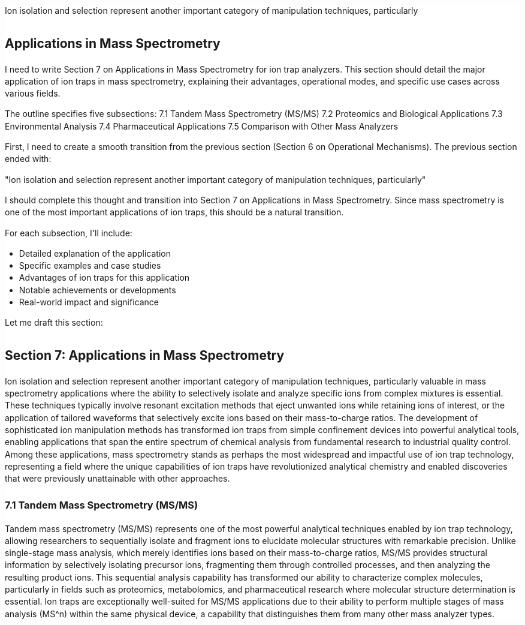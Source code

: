 Ion isolation and selection represent another important category of manipulation techniques, particularly

## Applications in Mass Spectrometry

<think>I need to write Section 7 on Applications in Mass Spectrometry for ion trap analyzers. This section should detail the major application of ion traps in mass spectrometry, explaining their advantages, operational modes, and specific use cases across various fields.

The outline specifies five subsections:
7.1 Tandem Mass Spectrometry (MS/MS)
7.2 Proteomics and Biological Applications
7.3 Environmental Analysis
7.4 Pharmaceutical Applications
7.5 Comparison with Other Mass Analyzers

First, I need to create a smooth transition from the previous section (Section 6 on Operational Mechanisms). The previous section ended with:

"Ion isolation and selection represent another important category of manipulation techniques, particularly"

I should complete this thought and transition into Section 7 on Applications in Mass Spectrometry. Since mass spectrometry is one of the most important applications of ion traps, this should be a natural transition.

For each subsection, I'll include:
- Detailed explanation of the application
- Specific examples and case studies
- Advantages of ion traps for this application
- Notable achievements or developments
- Real-world impact and significance

Let me draft this section:

## Section 7: Applications in Mass Spectrometry

Ion isolation and selection represent another important category of manipulation techniques, particularly valuable in mass spectrometry applications where the ability to selectively isolate and analyze specific ions from complex mixtures is essential. These techniques typically involve resonant excitation methods that eject unwanted ions while retaining ions of interest, or the application of tailored waveforms that selectively excite ions based on their mass-to-charge ratios. The development of sophisticated ion manipulation methods has transformed ion traps from simple confinement devices into powerful analytical tools, enabling applications that span the entire spectrum of chemical analysis from fundamental research to industrial quality control. Among these applications, mass spectrometry stands as perhaps the most widespread and impactful use of ion trap technology, representing a field where the unique capabilities of ion traps have revolutionized analytical chemistry and enabled discoveries that were previously unattainable with other approaches.

### 7.1 Tandem Mass Spectrometry (MS/MS)

Tandem mass spectrometry (MS/MS) represents one of the most powerful analytical techniques enabled by ion trap technology, allowing researchers to sequentially isolate and fragment ions to elucidate molecular structures with remarkable precision. Unlike single-stage mass analysis, which merely identifies ions based on their mass-to-charge ratios, MS/MS provides structural information by selectively isolating precursor ions, fragmenting them through controlled processes, and then analyzing the resulting product ions. This sequential analysis capability has transformed our ability to characterize complex molecules, particularly in fields such as proteomics, metabolomics, and pharmaceutical research where molecular structure determination is essential. Ion traps are exceptionally well-suited for MS/MS applications due to their ability to perform multiple stages of mass analysis (MS^n) within the same physical device, a capability that distinguishes them from many other mass analyzer types.
